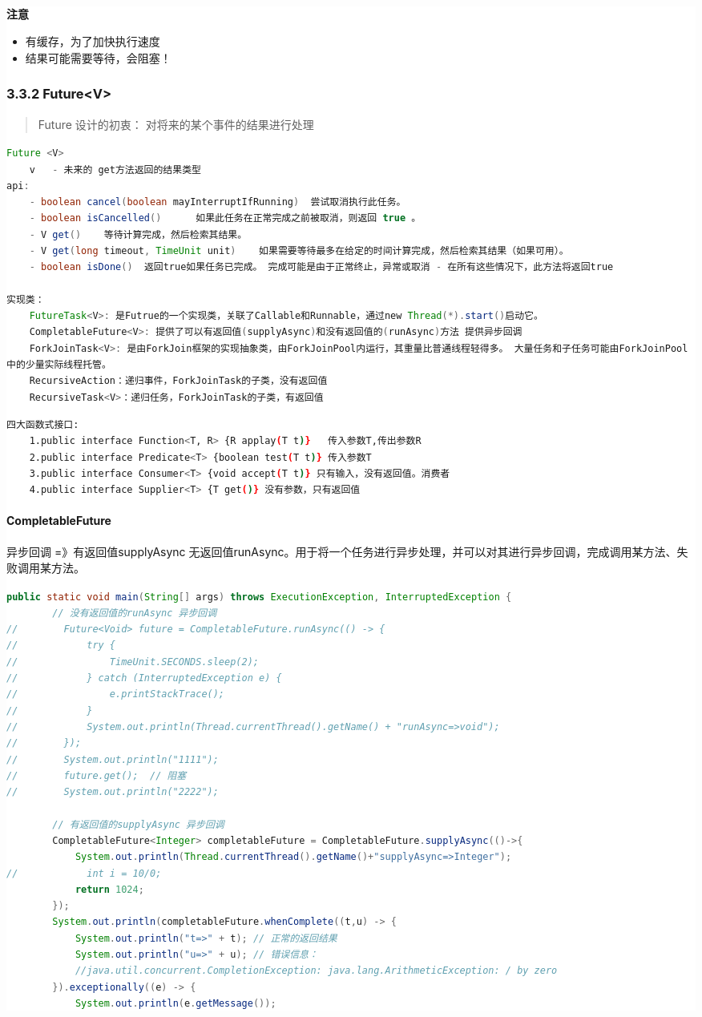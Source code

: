 **注意**

* 有缓存，为了加快执行速度
* 结果可能需要等待，会阻塞！

### 3.3.2 Future\<V\>

> Future 设计的初衷： 对将来的某个事件的结果进行处理

```java
Future <V>
	v	- 未来的 get方法返回的结果类型 
api:
	- boolean cancel(boolean mayInterruptIfRunning)  尝试取消执行此任务。 
    - boolean isCancelled()      如果此任务在正常完成之前被取消，则返回 true 。 
	- V get()	 等待计算完成，然后检索其结果。 
	- V get(long timeout, TimeUnit unit)	如果需要等待最多在给定的时间计算完成，然后检索其结果（如果可用）。 
	- boolean isDone()	返回true如果任务已完成。 完成可能是由于正常终止，异常或取消 - 在所有这些情况下，此方法将返回true 
	
实现类：
	FutureTask<V>: 是Futrue的一个实现类，关联了Callable和Runnable，通过new Thread(*).start()启动它。
	CompletableFuture<V>: 提供了可以有返回值(supplyAsync)和没有返回值的(runAsync)方法 提供异步回调
	ForkJoinTask<V>: 是由ForkJoin框架的实现抽象类，由ForkJoinPool内运行，其重量比普通线程轻得多。 大量任务和子任务可能由ForkJoinPool中的少量实际线程托管。
	RecursiveAction：递归事件，ForkJoinTask的子类，没有返回值
	RecursiveTask<V>：递归任务，ForkJoinTask的子类，有返回值
```

```bash
四大函数式接口:
	1.public interface Function<T, R> {R applay(T t)}   传入参数T,传出参数R
	2.public interface Predicate<T> {boolean test(T t)} 传入参数T
	3.public interface Consumer<T> {void accept(T t)} 只有输入，没有返回值。消费者
	4.public interface Supplier<T> {T get()} 没有参数，只有返回值
```

#### CompletableFuture 

异步回调 =》有返回值supplyAsync    无返回值runAsync。用于将一个任务进行异步处理，并可以对其进行异步回调，完成调用某方法、失败调用某方法。

```java
public static void main(String[] args) throws ExecutionException, InterruptedException {
        // 没有返回值的runAsync 异步回调
//        Future<Void> future = CompletableFuture.runAsync(() -> {
//            try {
//                TimeUnit.SECONDS.sleep(2);
//            } catch (InterruptedException e) {
//                e.printStackTrace();
//            }
//            System.out.println(Thread.currentThread().getName() + "runAsync=>void");
//        });
//        System.out.println("1111");
//        future.get();  // 阻塞
//        System.out.println("2222");

        // 有返回值的supplyAsync 异步回调
        CompletableFuture<Integer> completableFuture = CompletableFuture.supplyAsync(()->{
            System.out.println(Thread.currentThread().getName()+"supplyAsync=>Integer");
//            int i = 10/0;
            return 1024;
        });
        System.out.println(completableFuture.whenComplete((t,u) -> {
            System.out.println("t=>" + t); // 正常的返回结果
            System.out.println("u=>" + u); // 错误信息：
            //java.util.concurrent.CompletionException: java.lang.ArithmeticException: / by zero
        }).exceptionally((e) -> {
            System.out.println(e.getMessage());
```
